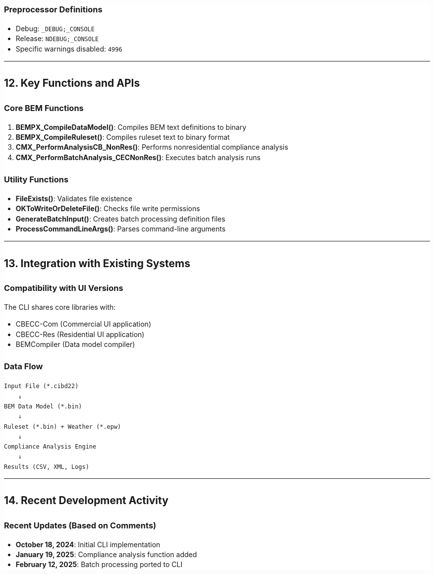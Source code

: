 ### Preprocessor Definitions
- Debug: `_DEBUG;_CONSOLE`
- Release: `NDEBUG;_CONSOLE`
- Specific warnings disabled: `4996`

---

## 12. Key Functions and APIs

### Core BEM Functions
1. **BEMPX_CompileDataModel()**: Compiles BEM text definitions to binary
2. **BEMPX_CompileRuleset()**: Compiles ruleset text to binary format
3. **CMX_PerformAnalysisCB_NonRes()**: Performs nonresidential compliance analysis
4. **CMX_PerformBatchAnalysis_CECNonRes()**: Executes batch analysis runs

### Utility Functions
- **FileExists()**: Validates file existence
- **OKToWriteOrDeleteFile()**: Checks file write permissions
- **GenerateBatchInput()**: Creates batch processing definition files
- **ProcessCommandLineArgs()**: Parses command-line arguments

---

## 13. Integration with Existing Systems

### Compatibility with UI Versions
The CLI shares core libraries with:
- CBECC-Com (Commercial UI application)
- CBECC-Res (Residential UI application)
- BEMCompiler (Data model compiler)

### Data Flow
```
Input File (*.cibd22)
    ↓
BEM Data Model (*.bin)
    ↓
Ruleset (*.bin) + Weather (*.epw)
    ↓
Compliance Analysis Engine
    ↓
Results (CSV, XML, Logs)
```

---

## 14. Recent Development Activity

### Recent Updates (Based on Comments)
- **October 18, 2024**: Initial CLI implementation
- **January 19, 2025**: Compliance analysis function added
- **February 12, 2025**: Batch processing ported to CLI
